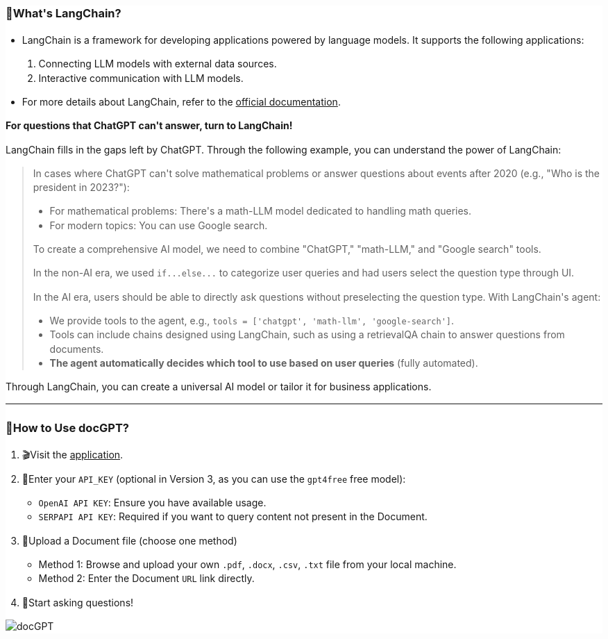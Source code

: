 
### 🦜️What's LangChain?

* LangChain is a framework for developing applications powered by language models. It supports the following applications:
    1. Connecting LLM models with external data sources.
    2. Interactive communication with LLM models.

* For more details about LangChain, refer to the [official documentation](https://github.com/hwchase17/langchain).

**For questions that ChatGPT can't answer, turn to LangChain!**

LangChain fills in the gaps left by ChatGPT. Through the following example, you can understand the power of LangChain:

> In cases where ChatGPT can't solve mathematical problems or answer questions about events after 2020 (e.g., "Who is the president in 2023?"):
>
> * For mathematical problems: There's a math-LLM model dedicated to handling math queries.
> * For modern topics: You can use Google search.
>
> To create a comprehensive AI model, we need to combine "ChatGPT," "math-LLM," and "Google search" tools.
>
> In the non-AI era, we used `if...else...` to categorize user queries and had users select the question type through UI.
>
> In the AI era, users should be able to directly ask questions without preselecting the question type. With LangChain's agent:
>  * We provide tools to the agent, e.g., `tools = ['chatgpt', 'math-llm', 'google-search']`.
>  * Tools can include chains designed using LangChain, such as using a retrievalQA chain to answer questions from documents.
>  * **The agent automatically decides which tool to use based on user queries** (fully automated).

Through LangChain, you can create a universal AI model or tailor it for business applications.


---

### 🚩How to Use docGPT?

1. 🎬Visit the [application](https://docgpt-app.streamlit.app/).

2. 🔑Enter your `API_KEY` (optional in Version 3, as you can use the `gpt4free` free model):
   - `OpenAI API KEY`: Ensure you have available usage.
   - `SERPAPI API KEY`: Required if you want to query content not present in the Document.

3. 📁Upload a Document file (choose one method)
    * Method 1: Browse and upload your own `.pdf`, `.docx`, `.csv`, `.txt` file from your local machine.
    * Method 2: Enter the Document `URL` link directly.

4. 🚀Start asking questions!

![docGPT](https://github.com/Lin-jun-xiang/docGPT-streamlit/blob/main/static/img/docGPT.gif?raw=true)
